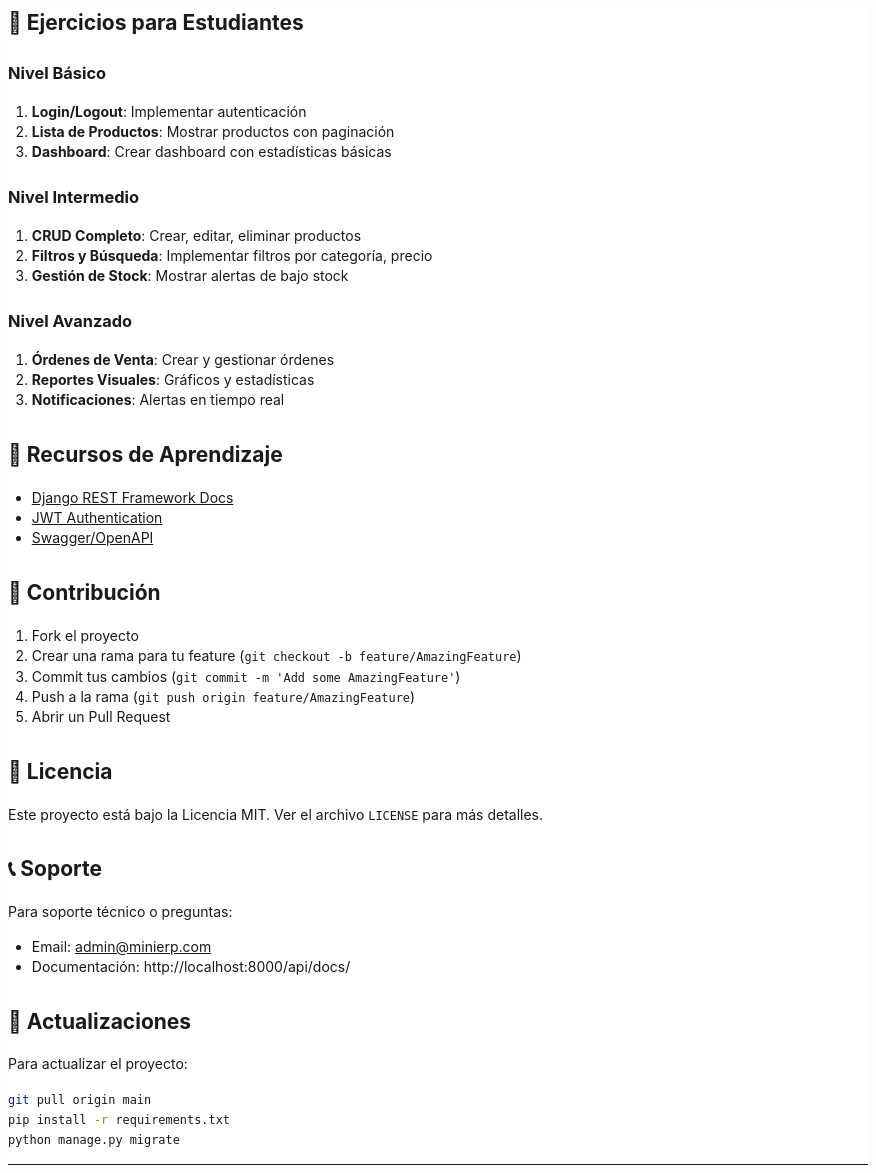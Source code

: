 ## 🎯 Ejercicios para Estudiantes

### Nivel Básico
1. **Login/Logout**: Implementar autenticación
2. **Lista de Productos**: Mostrar productos con paginación
3. **Dashboard**: Crear dashboard con estadísticas básicas

### Nivel Intermedio
1. **CRUD Completo**: Crear, editar, eliminar productos
2. **Filtros y Búsqueda**: Implementar filtros por categoría, precio
3. **Gestión de Stock**: Mostrar alertas de bajo stock

### Nivel Avanzado
1. **Órdenes de Venta**: Crear y gestionar órdenes
2. **Reportes Visuales**: Gráficos y estadísticas
3. **Notificaciones**: Alertas en tiempo real

## 📖 Recursos de Aprendizaje

- [Django REST Framework Docs](https://www.django-rest-framework.org/)
- [JWT Authentication](https://django-rest-framework-simplejwt.readthedocs.io/)
- [Swagger/OpenAPI](https://swagger.io/)

## 🤝 Contribución

1. Fork el proyecto
2. Crear una rama para tu feature (`git checkout -b feature/AmazingFeature`)
3. Commit tus cambios (`git commit -m 'Add some AmazingFeature'`)
4. Push a la rama (`git push origin feature/AmazingFeature`)
5. Abrir un Pull Request

## 📄 Licencia

Este proyecto está bajo la Licencia MIT. Ver el archivo `LICENSE` para más detalles.

## 📞 Soporte

Para soporte técnico o preguntas:
- Email: admin@minierp.com
- Documentación: http://localhost:8000/api/docs/

## 🔄 Actualizaciones

Para actualizar el proyecto:
```bash
git pull origin main
pip install -r requirements.txt
python manage.py migrate
```

---